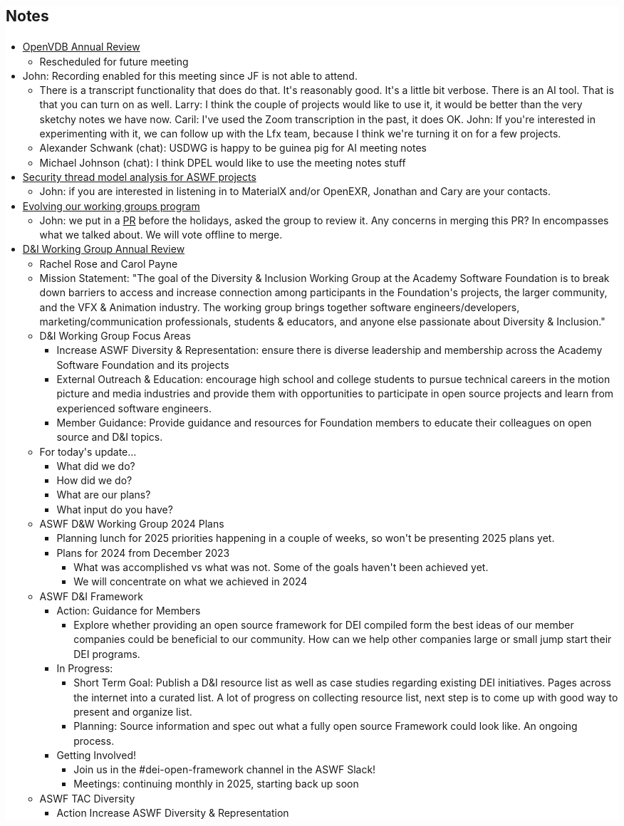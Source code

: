 ## Notes

- [OpenVDB Annual Review](https://github.com/AcademySoftwareFoundation/tac/issues/480)
  - Rescheduled for future meeting
- John: Recording enabled for this meeting since JF is not able to attend.
  - There is a transcript functionality that does do that. It's reasonably good. It's a little bit verbose. There is an AI tool. That is that you can turn on as well. Larry: I think the couple of projects would like to use it, it would be better than the very sketchy notes we have now. Caril: I've used the Zoom transcription in the past, it does OK. John: If you're interested in experimenting with it, we can follow up with the Lfx team, because I think we're turning it on for a few projects.
  - Alexander Schwank (chat): USDWG is happy to be guinea pig for AI meeting notes
  - Michael Johnson (chat): I think DPEL would like to use the meeting notes stuff
- [Security thread model analysis for ASWF projects](https://github.com/AcademySoftwareFoundation/tac/issues/615)
  - John: if you are interested in listening in to MaterialX and/or OpenEXR, Jonathan and Cary are your contacts.
- [Evolving our working groups program](https://github.com/AcademySoftwareFoundation/tac/issues/498)
  - John: we put in a [PR](https://github.com/AcademySoftwareFoundation/tac/pull/922) before the holidays, asked the group to review it. Any concerns in merging this PR? In encompasses what we talked about. We will vote offline to merge.
- [D&I Working Group Annual Review](https://github.com/AcademySoftwareFoundation/tac/issues/473)
  - Rachel Rose and Carol Payne
  - Mission Statement: "The goal of the Diversity & Inclusion Working Group at the Academy Software Foundation is to break down barriers to access and increase connection among participants in the Foundation's projects, the larger community, and the VFX & Animation industry. The working group brings together software engineers/developers, marketing/communication professionals, students & educators, and anyone else passionate about Diversity & Inclusion."
  - D&I Working Group Focus Areas
    - Increase ASWF Diversity & Representation: ensure there is diverse leadership and membership across the Academy Software Foundation and its projects
    - External Outreach & Education: encourage high school and college students to pursue technical careers in the motion picture and media industries and provide them with opportunities to participate in open source projects and learn from experienced software engineers.
    - Member Guidance: Provide guidance and resources for Foundation members to educate their colleagues on open source and D&I topics.
  - For today's update...
    - What did we do?
    - How did we do?
    - What are our plans?
    - What input do you have?
  - ASWF D&W Working Group 2024 Plans
    - Planning lunch for 2025 priorities happening in a couple of weeks, so won't be presenting 2025 plans yet.
    - Plans for 2024 from December 2023
      - What was accomplished vs what was not. Some of the goals haven't been achieved yet.
      - We will concentrate on what we achieved in 2024
  - ASWF D&I Framework
    - Action: Guidance for Members
      - Explore whether providing an open source framework for DEI compiled form the best ideas of our member companies could be beneficial to our community. How can we help other companies large or small jump start their DEI programs.
    - In Progress:
      - Short Term Goal: Publish a D&I resource list as well as case studies regarding existing DEI initiatives. Pages across the internet into a curated list. A lot of progress on collecting resource list, next step is to come up with good way to present and organize list.
      - Planning: Source information and spec out what a fully open source Framework could look like. An ongoing process.
    - Getting Involved!
      - Join us in the #dei-open-framework channel in the ASWF Slack!
      - Meetings: continuing monthly in 2025, starting back up soon
  - ASWF TAC Diversity
    - Action Increase ASWF Diversity & Representation